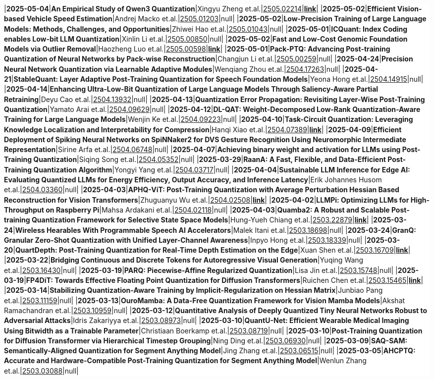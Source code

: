 |**2025-05-04**|**An Empirical Study of Qwen3 Quantization**|Xingyu Zheng et.al.|[2505.02214](http://arxiv.org/abs/2505.02214)|**[link](https://github.com/efficient-ml/qwen3-quantization)**|
|**2025-05-02**|**Efficient Vision-based Vehicle Speed Estimation**|Andrej Macko et.al.|[2505.01203](http://arxiv.org/abs/2505.01203)|null|
|**2025-05-02**|**Low-Precision Training of Large Language Models: Methods, Challenges, and Opportunities**|Zhiwei Hao et.al.|[2505.01043](http://arxiv.org/abs/2505.01043)|null|
|**2025-05-01**|**ICQuant: Index Coding enables Low-bit LLM Quantization**|Xinlin Li et.al.|[2505.00850](http://arxiv.org/abs/2505.00850)|null|
|**2025-05-02**|**Fast and Low-Cost Genomic Foundation Models via Outlier Removal**|Haozheng Luo et.al.|[2505.00598](http://arxiv.org/abs/2505.00598)|**[link](https://github.com/MAGICS-LAB/GERM)**|
|**2025-05-01**|**Pack-PTQ: Advancing Post-training Quantization of Neural Networks by Pack-wise Reconstruction**|Changjun Li et.al.|[2505.00259](http://arxiv.org/abs/2505.00259)|null|
|**2025-04-24**|**Precision Neural Network Quantization via Learnable Adaptive Modules**|Wenqiang Zhou et.al.|[2504.17263](http://arxiv.org/abs/2504.17263)|null|
|**2025-04-21**|**StableQuant: Layer Adaptive Post-Training Quantization for Speech Foundation Models**|Yeona Hong et.al.|[2504.14915](http://arxiv.org/abs/2504.14915)|null|
|**2025-04-14**|**Enhancing Ultra-Low-Bit Quantization of Large Language Models Through Saliency-Aware Partial Retraining**|Deyu Cao et.al.|[2504.13932](http://arxiv.org/abs/2504.13932)|null|
|**2025-04-13**|**Quantization Error Propagation: Revisiting Layer-Wise Post-Training Quantization**|Yamato Arai et.al.|[2504.09629](http://arxiv.org/abs/2504.09629)|null|
|**2025-04-12**|**DL-QAT: Weight-Decomposed Low-Rank Quantization-Aware Training for Large Language Models**|Wenjin Ke et.al.|[2504.09223](http://arxiv.org/abs/2504.09223)|null|
|**2025-04-10**|**Task-Circuit Quantization: Leveraging Knowledge Localization and Interpretability for Compression**|Hanqi Xiao et.al.|[2504.07389](http://arxiv.org/abs/2504.07389)|**[link](https://github.com/the-inscrutable-x/tacq)**|
|**2025-04-09**|**Efficient Deployment of Spiking Neural Networks on SpiNNaker2 for DVS Gesture Recognition Using Neuromorphic Intermediate Representation**|Sirine Arfa et.al.|[2504.06748](http://arxiv.org/abs/2504.06748)|null|
|**2025-04-07**|**Achieving binary weight and activation for LLMs using Post-Training Quantization**|Siqing Song et.al.|[2504.05352](http://arxiv.org/abs/2504.05352)|null|
|**2025-03-29**|**RaanA: A Fast, Flexible, and Data-Efficient Post-Training Quantization Algorithm**|Yongyi Yang et.al.|[2504.03717](http://arxiv.org/abs/2504.03717)|null|
|**2025-04-04**|**Sustainable LLM Inference for Edge AI: Evaluating Quantized LLMs for Energy Efficiency, Output Accuracy, and Inference Latency**|Erik Johannes Husom et.al.|[2504.03360](http://arxiv.org/abs/2504.03360)|null|
|**2025-04-03**|**APHQ-ViT: Post-Training Quantization with Average Perturbation Hessian Based Reconstruction for Vision Transformers**|Zhuguanyu Wu et.al.|[2504.02508](http://arxiv.org/abs/2504.02508)|**[link](https://github.com/GoatWu/APHQ-ViT)**|
|**2025-04-02**|**LLMPi: Optimizing LLMs for High-Throughput on Raspberry Pi**|Mahsa Ardakani et.al.|[2504.02118](http://arxiv.org/abs/2504.02118)|null|
|**2025-04-03**|**Quamba2: A Robust and Scalable Post-training Quantization Framework for Selective State Space Models**|Hung-Yueh Chiang et.al.|[2503.22879](http://arxiv.org/abs/2503.22879)|**[link](https://github.com/enyac-group/quamba)**|
|**2025-03-24**|**Wireless Hearables With Programmable Speech AI Accelerators**|Malek Itani et.al.|[2503.18698](http://arxiv.org/abs/2503.18698)|null|
|**2025-03-24**|**GranQ: Granular Zero-Shot Quantization with Unified Layer-Channel Awareness**|Inpyo Hong et.al.|[2503.18339](http://arxiv.org/abs/2503.18339)|null|
|**2025-03-20**|**QuartDepth: Post-Training Quantization for Real-Time Depth Estimation on the Edge**|Xuan Shen et.al.|[2503.16709](http://arxiv.org/abs/2503.16709)|**[link](https://github.com/shawnricecake/quart-depth)**|
|**2025-03-22**|**Bridging Continuous and Discrete Tokens for Autoregressive Visual Generation**|Yuqing Wang et.al.|[2503.16430](http://arxiv.org/abs/2503.16430)|null|
|**2025-03-19**|**PARQ: Piecewise-Affine Regularized Quantization**|Lisa Jin et.al.|[2503.15748](http://arxiv.org/abs/2503.15748)|null|
|**2025-03-19**|**FP4DiT: Towards Effective Floating Point Quantization for Diffusion Transformers**|Ruichen Chen et.al.|[2503.15465](http://arxiv.org/abs/2503.15465)|**[link](https://github.com/cccrrrccc/fp4dit)**|
|**2025-03-14**|**Stabilizing Quantization-Aware Training by Implicit-Regularization on Hessian Matrix**|Junbiao Pang et.al.|[2503.11159](http://arxiv.org/abs/2503.11159)|null|
|**2025-03-13**|**OuroMamba: A Data-Free Quantization Framework for Vision Mamba Models**|Akshat Ramachandran et.al.|[2503.10959](http://arxiv.org/abs/2503.10959)|null|
|**2025-03-12**|**Quantitative Analysis of Deeply Quantized Tiny Neural Networks Robust to Adversarial Attacks**|Idris Zakariyya et.al.|[2503.08973](http://arxiv.org/abs/2503.08973)|null|
|**2025-03-10**|**QuantU-Net: Efficient Wearable Medical Imaging Using Bitwidth as a Trainable Parameter**|Christiaan Boerkamp et.al.|[2503.08719](http://arxiv.org/abs/2503.08719)|null|
|**2025-03-10**|**Post-Training Quantization for Diffusion Transformer via Hierarchical Timestep Grouping**|Ning Ding et.al.|[2503.06930](http://arxiv.org/abs/2503.06930)|null|
|**2025-03-09**|**SAQ-SAM: Semantically-Aligned Quantization for Segment Anything Model**|Jing Zhang et.al.|[2503.06515](http://arxiv.org/abs/2503.06515)|null|
|**2025-03-05**|**AHCPTQ: Accurate and Hardware-Compatible Post-Training Quantization for Segment Anything Model**|Wenlun Zhang et.al.|[2503.03088](http://arxiv.org/abs/2503.03088)|null|